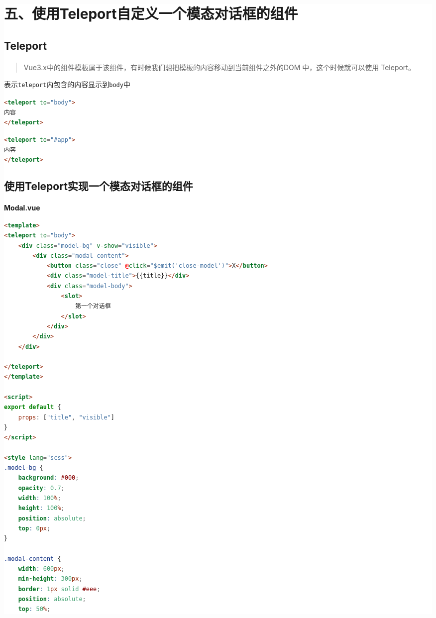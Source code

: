 # 五、使用Teleport自定义一个模态对话框的组件

## Teleport

> Vue3.x中的组件模板属于该组件，有时候我们想把模板的内容移动到当前组件之外的DOM 中，这个时候就可以使用 Teleport。

表示`teleport`内包含的内容显示到`body`中

```html
<teleport to="body">
内容
</teleport>
```

```html
<teleport to="#app">
内容
</teleport>
```

## 使用Teleport实现一个模态对话框的组件

**Modal.vue**

```html
<template>
<teleport to="body">
    <div class="model-bg" v-show="visible">
        <div class="modal-content">
            <button class="close" @click="$emit('close-model')">X</button>
            <div class="model-title">{{title}}</div>
            <div class="model-body">
                <slot>
                    第一个对话框
                </slot>
            </div>
        </div>
    </div>

</teleport>
</template>

<script>
export default {
    props: ["title", "visible"]
}
</script>

<style lang="scss">
.model-bg {
    background: #000;
    opacity: 0.7;
    width: 100%;
    height: 100%;
    position: absolute;
    top: 0px;
}

.modal-content {
    width: 600px;
    min-height: 300px;
    border: 1px solid #eee;
    position: absolute;
    top: 50%;
```